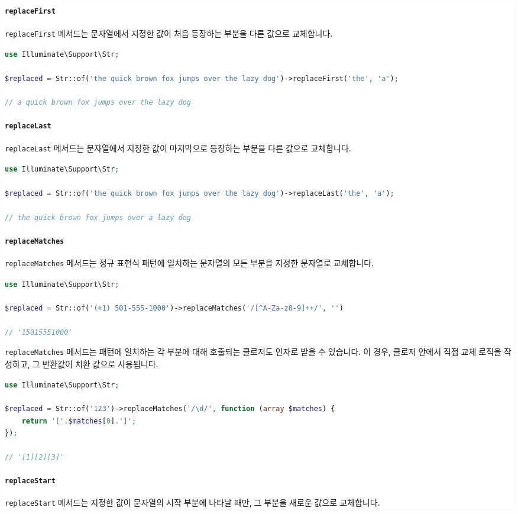 <a name="method-fluent-str-replace-first"></a>

#### `replaceFirst`

`replaceFirst` 메서드는 문자열에서 지정한 값이 처음 등장하는 부분을 다른 값으로 교체합니다.

```php
use Illuminate\Support\Str;

$replaced = Str::of('the quick brown fox jumps over the lazy dog')->replaceFirst('the', 'a');

// a quick brown fox jumps over the lazy dog
```

<a name="method-fluent-str-replace-last"></a>
#### `replaceLast`

`replaceLast` 메서드는 문자열에서 지정한 값이 마지막으로 등장하는 부분을 다른 값으로 교체합니다.

```php
use Illuminate\Support\Str;

$replaced = Str::of('the quick brown fox jumps over the lazy dog')->replaceLast('the', 'a');

// the quick brown fox jumps over a lazy dog
```

<a name="method-fluent-str-replace-matches"></a>
#### `replaceMatches`

`replaceMatches` 메서드는 정규 표현식 패턴에 일치하는 문자열의 모든 부분을 지정한 문자열로 교체합니다.

```php
use Illuminate\Support\Str;

$replaced = Str::of('(+1) 501-555-1000')->replaceMatches('/[^A-Za-z0-9]++/', '')

// '15015551000'
```

`replaceMatches` 메서드는 패턴에 일치하는 각 부분에 대해 호출되는 클로저도 인자로 받을 수 있습니다. 이 경우, 클로저 안에서 직접 교체 로직을 작성하고, 그 반환값이 치환 값으로 사용됩니다.

```php
use Illuminate\Support\Str;

$replaced = Str::of('123')->replaceMatches('/\d/', function (array $matches) {
    return '['.$matches[0].']';
});

// '[1][2][3]'
```

<a name="method-fluent-str-replace-start"></a>
#### `replaceStart`

`replaceStart` 메서드는 지정한 값이 문자열의 시작 부분에 나타날 때만, 그 부분을 새로운 값으로 교체합니다.
